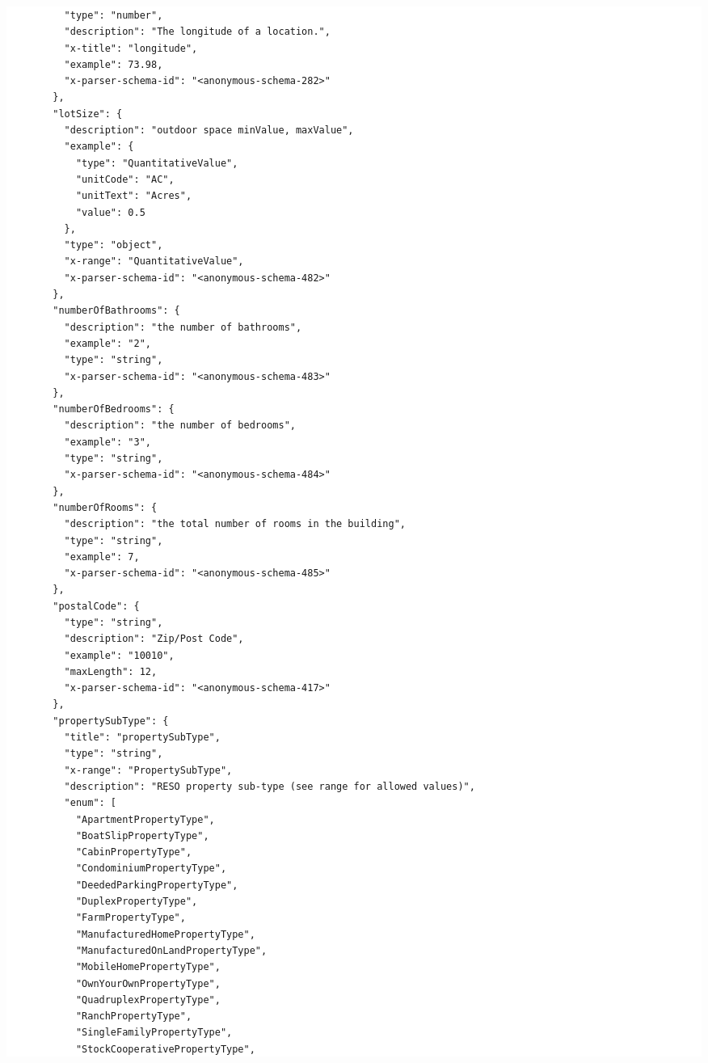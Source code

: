               "type": "number",
              "description": "The longitude of a location.",
              "x-title": "longitude",
              "example": 73.98,
              "x-parser-schema-id": "<anonymous-schema-282>"
            },
            "lotSize": {
              "description": "outdoor space minValue, maxValue",
              "example": {
                "type": "QuantitativeValue",
                "unitCode": "AC",
                "unitText": "Acres",
                "value": 0.5
              },
              "type": "object",
              "x-range": "QuantitativeValue",
              "x-parser-schema-id": "<anonymous-schema-482>"
            },
            "numberOfBathrooms": {
              "description": "the number of bathrooms",
              "example": "2",
              "type": "string",
              "x-parser-schema-id": "<anonymous-schema-483>"
            },
            "numberOfBedrooms": {
              "description": "the number of bedrooms",
              "example": "3",
              "type": "string",
              "x-parser-schema-id": "<anonymous-schema-484>"
            },
            "numberOfRooms": {
              "description": "the total number of rooms in the building",
              "type": "string",
              "example": 7,
              "x-parser-schema-id": "<anonymous-schema-485>"
            },
            "postalCode": {
              "type": "string",
              "description": "Zip/Post Code",
              "example": "10010",
              "maxLength": 12,
              "x-parser-schema-id": "<anonymous-schema-417>"
            },
            "propertySubType": {
              "title": "propertySubType",
              "type": "string",
              "x-range": "PropertySubType",
              "description": "RESO property sub-type (see range for allowed values)",
              "enum": [
                "ApartmentPropertyType",
                "BoatSlipPropertyType",
                "CabinPropertyType",
                "CondominiumPropertyType",
                "DeededParkingPropertyType",
                "DuplexPropertyType",
                "FarmPropertyType",
                "ManufacturedHomePropertyType",
                "ManufacturedOnLandPropertyType",
                "MobileHomePropertyType",
                "OwnYourOwnPropertyType",
                "QuadruplexPropertyType",
                "RanchPropertyType",
                "SingleFamilyPropertyType",
                "StockCooperativePropertyType",